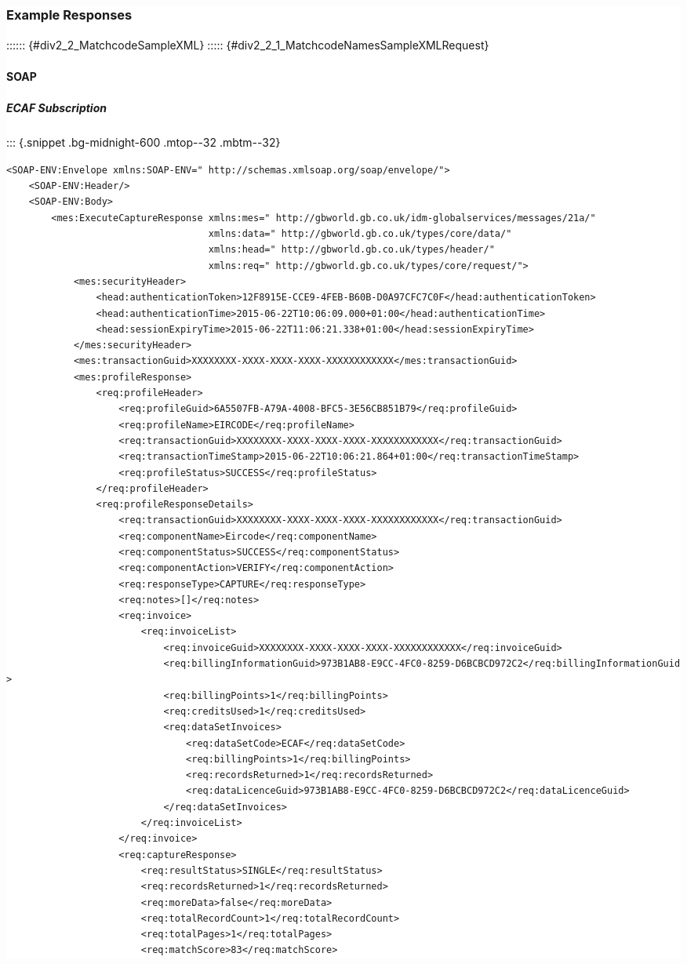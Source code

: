 ### Example Responses

:::::: {#div2_2_MatchcodeSampleXML}
::::: {#div2_2_1_MatchcodeNamesSampleXMLRequest}
####  SOAP

#####  ECAF Subscription

::: {.snippet .bg-midnight-600 .mtop--32 .mbtm--32}
``` {.line-numbers .language-javascript .bg-midnight-600}
<SOAP-ENV:Envelope xmlns:SOAP-ENV=" http://schemas.xmlsoap.org/soap/envelope/">
    <SOAP-ENV:Header/>
    <SOAP-ENV:Body>
        <mes:ExecuteCaptureResponse xmlns:mes=" http://gbworld.gb.co.uk/idm-globalservices/messages/21a/"
                                    xmlns:data=" http://gbworld.gb.co.uk/types/core/data/"
                                    xmlns:head=" http://gbworld.gb.co.uk/types/header/"
                                    xmlns:req=" http://gbworld.gb.co.uk/types/core/request/">
            <mes:securityHeader>
                <head:authenticationToken>12F8915E-CCE9-4FEB-B60B-D0A97CFC7C0F</head:authenticationToken>
                <head:authenticationTime>2015-06-22T10:06:09.000+01:00</head:authenticationTime>
                <head:sessionExpiryTime>2015-06-22T11:06:21.338+01:00</head:sessionExpiryTime>
            </mes:securityHeader>
            <mes:transactionGuid>XXXXXXXX-XXXX-XXXX-XXXX-XXXXXXXXXXXX</mes:transactionGuid>
            <mes:profileResponse>
                <req:profileHeader>
                    <req:profileGuid>6A5507FB-A79A-4008-BFC5-3E56CB851B79</req:profileGuid>
                    <req:profileName>EIRCODE</req:profileName>
                    <req:transactionGuid>XXXXXXXX-XXXX-XXXX-XXXX-XXXXXXXXXXXX</req:transactionGuid>
                    <req:transactionTimeStamp>2015-06-22T10:06:21.864+01:00</req:transactionTimeStamp>
                    <req:profileStatus>SUCCESS</req:profileStatus>
                </req:profileHeader>
                <req:profileResponseDetails>
                    <req:transactionGuid>XXXXXXXX-XXXX-XXXX-XXXX-XXXXXXXXXXXX</req:transactionGuid>
                    <req:componentName>Eircode</req:componentName>
                    <req:componentStatus>SUCCESS</req:componentStatus>
                    <req:componentAction>VERIFY</req:componentAction>
                    <req:responseType>CAPTURE</req:responseType>
                    <req:notes>[]</req:notes>
                    <req:invoice>
                        <req:invoiceList>
                            <req:invoiceGuid>XXXXXXXX-XXXX-XXXX-XXXX-XXXXXXXXXXXX</req:invoiceGuid>
                            <req:billingInformationGuid>973B1AB8-E9CC-4FC0-8259-D6BCBCD972C2</req:billingInformationGuid>
                            <req:billingPoints>1</req:billingPoints>
                            <req:creditsUsed>1</req:creditsUsed>
                            <req:dataSetInvoices>
                                <req:dataSetCode>ECAF</req:dataSetCode>
                                <req:billingPoints>1</req:billingPoints>
                                <req:recordsReturned>1</req:recordsReturned>
                                <req:dataLicenceGuid>973B1AB8-E9CC-4FC0-8259-D6BCBCD972C2</req:dataLicenceGuid>
                            </req:dataSetInvoices>
                        </req:invoiceList>
                    </req:invoice>
                    <req:captureResponse>
                        <req:resultStatus>SINGLE</req:resultStatus>
                        <req:recordsReturned>1</req:recordsReturned>
                        <req:moreData>false</req:moreData>
                        <req:totalRecordCount>1</req:totalRecordCount>
                        <req:totalPages>1</req:totalPages>
                        <req:matchScore>83</req:matchScore>
```